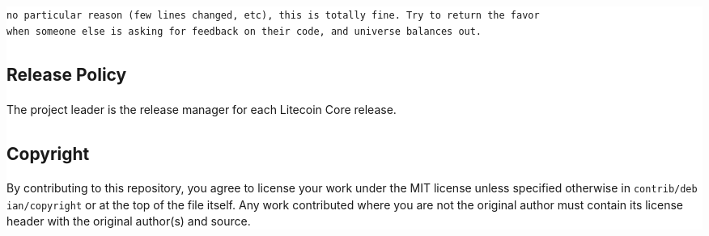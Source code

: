     no particular reason (few lines changed, etc), this is totally fine. Try to return the favor
    when someone else is asking for feedback on their code, and universe balances out.


Release Policy
--------------

The project leader is the release manager for each Litecoin Core release.

Copyright
---------

By contributing to this repository, you agree to license your work under the 
MIT license unless specified otherwise in `contrib/debian/copyright` or at 
the top of the file itself. Any work contributed where you are not the original 
author must contain its license header with the original author(s) and source.
